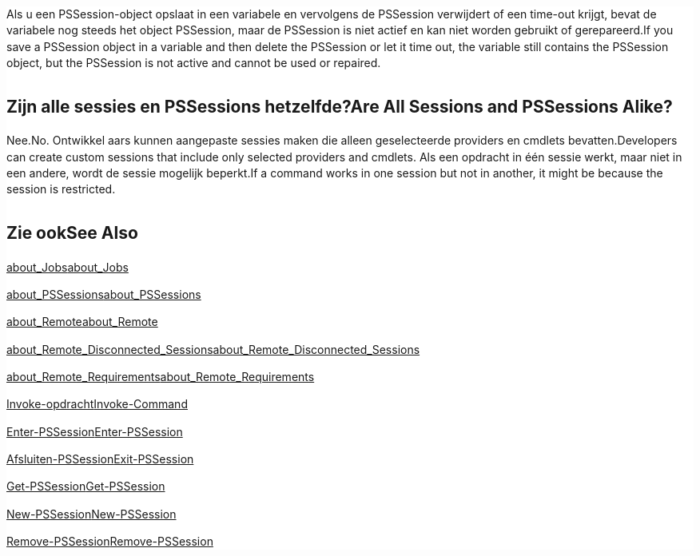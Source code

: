 <span data-ttu-id="23193-212">Als u een PSSession-object opslaat in een variabele en vervolgens de PSSession verwijdert of een time-out krijgt, bevat de variabele nog steeds het object PSSession, maar de PSSession is niet actief en kan niet worden gebruikt of gerepareerd.</span><span class="sxs-lookup"><span data-stu-id="23193-212">If you save a PSSession object in a variable and then delete the PSSession or let it time out, the variable still contains the PSSession object, but the PSSession is not active and cannot be used or repaired.</span></span>

## <a name="are-all-sessions-and-pssessions-alike"></a><span data-ttu-id="23193-213">Zijn alle sessies en PSSessions hetzelfde?</span><span class="sxs-lookup"><span data-stu-id="23193-213">Are All Sessions and PSSessions Alike?</span></span>

<span data-ttu-id="23193-214">Nee.</span><span class="sxs-lookup"><span data-stu-id="23193-214">No.</span></span> <span data-ttu-id="23193-215">Ontwikkel aars kunnen aangepaste sessies maken die alleen geselecteerde providers en cmdlets bevatten.</span><span class="sxs-lookup"><span data-stu-id="23193-215">Developers can create custom sessions that include only selected providers and cmdlets.</span></span> <span data-ttu-id="23193-216">Als een opdracht in één sessie werkt, maar niet in een andere, wordt de sessie mogelijk beperkt.</span><span class="sxs-lookup"><span data-stu-id="23193-216">If a command works in one session but not in another, it might be because the session is restricted.</span></span>

## <a name="see-also"></a><span data-ttu-id="23193-217">Zie ook</span><span class="sxs-lookup"><span data-stu-id="23193-217">See Also</span></span>

[<span data-ttu-id="23193-218">about_Jobs</span><span class="sxs-lookup"><span data-stu-id="23193-218">about_Jobs</span></span>](about_Jobs.md)

[<span data-ttu-id="23193-219">about_PSSessions</span><span class="sxs-lookup"><span data-stu-id="23193-219">about_PSSessions</span></span>](about_PSSessions.md)

[<span data-ttu-id="23193-220">about_Remote</span><span class="sxs-lookup"><span data-stu-id="23193-220">about_Remote</span></span>](about_Remote.md)

[<span data-ttu-id="23193-221">about_Remote_Disconnected_Sessions</span><span class="sxs-lookup"><span data-stu-id="23193-221">about_Remote_Disconnected_Sessions</span></span>](about_Remote_Disconnected_Sessions.md)

[<span data-ttu-id="23193-222">about_Remote_Requirements</span><span class="sxs-lookup"><span data-stu-id="23193-222">about_Remote_Requirements</span></span>](about_Remote_Requirements.md)

[<span data-ttu-id="23193-223">Invoke-opdracht</span><span class="sxs-lookup"><span data-stu-id="23193-223">Invoke-Command</span></span>](xref:Microsoft.PowerShell.Core.Invoke-Command)

[<span data-ttu-id="23193-224">Enter-PSSession</span><span class="sxs-lookup"><span data-stu-id="23193-224">Enter-PSSession</span></span>](xref:Microsoft.PowerShell.Core.Enter-PSSession)

[<span data-ttu-id="23193-225">Afsluiten-PSSession</span><span class="sxs-lookup"><span data-stu-id="23193-225">Exit-PSSession</span></span>](xref:Microsoft.PowerShell.Core.Exit-PSSession)

[<span data-ttu-id="23193-226">Get-PSSession</span><span class="sxs-lookup"><span data-stu-id="23193-226">Get-PSSession</span></span>](xref:Microsoft.PowerShell.Core.Get-PSSession)

[<span data-ttu-id="23193-227">New-PSSession</span><span class="sxs-lookup"><span data-stu-id="23193-227">New-PSSession</span></span>](xref:Microsoft.PowerShell.Core.New-PSSession)

[<span data-ttu-id="23193-228">Remove-PSSession</span><span class="sxs-lookup"><span data-stu-id="23193-228">Remove-PSSession</span></span>](xref:Microsoft.PowerShell.Core.Remove-PSSession)
